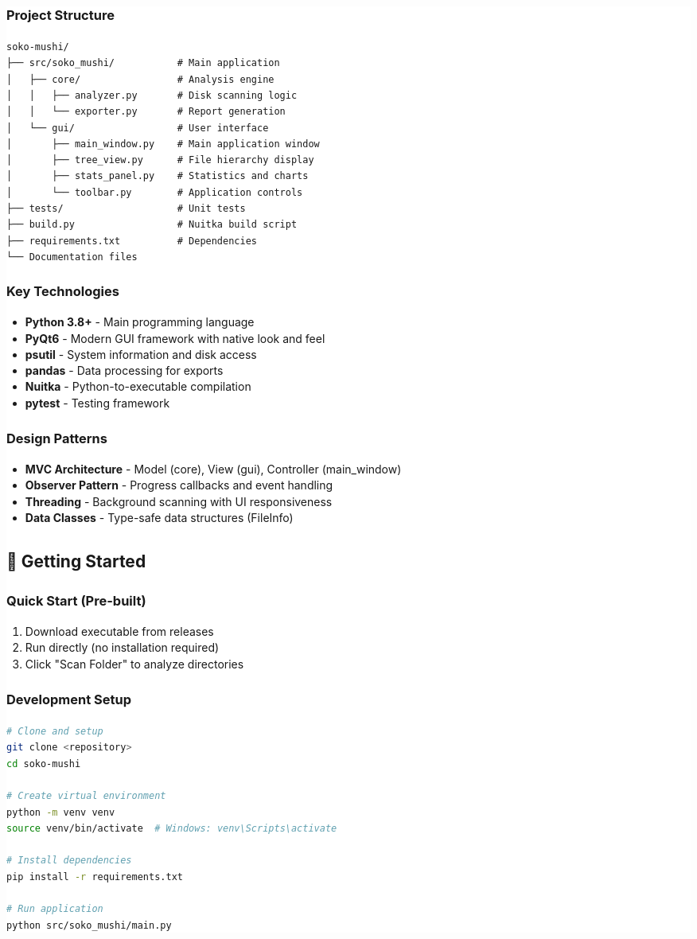 ### Project Structure
```
soko-mushi/
├── src/soko_mushi/           # Main application
│   ├── core/                 # Analysis engine
│   │   ├── analyzer.py       # Disk scanning logic
│   │   └── exporter.py       # Report generation
│   └── gui/                  # User interface
│       ├── main_window.py    # Main application window
│       ├── tree_view.py      # File hierarchy display
│       ├── stats_panel.py    # Statistics and charts
│       └── toolbar.py        # Application controls
├── tests/                    # Unit tests
├── build.py                  # Nuitka build script
├── requirements.txt          # Dependencies
└── Documentation files
```

### Key Technologies
- **Python 3.8+** - Main programming language
- **PyQt6** - Modern GUI framework with native look and feel
- **psutil** - System information and disk access
- **pandas** - Data processing for exports
- **Nuitka** - Python-to-executable compilation
- **pytest** - Testing framework

### Design Patterns
- **MVC Architecture** - Model (core), View (gui), Controller (main_window)
- **Observer Pattern** - Progress callbacks and event handling
- **Threading** - Background scanning with UI responsiveness
- **Data Classes** - Type-safe data structures (FileInfo)

## 🚀 Getting Started

### Quick Start (Pre-built)
1. Download executable from releases
2. Run directly (no installation required)
3. Click "Scan Folder" to analyze directories

### Development Setup
```bash
# Clone and setup
git clone <repository>
cd soko-mushi

# Create virtual environment
python -m venv venv
source venv/bin/activate  # Windows: venv\Scripts\activate

# Install dependencies
pip install -r requirements.txt

# Run application
python src/soko_mushi/main.py
```
